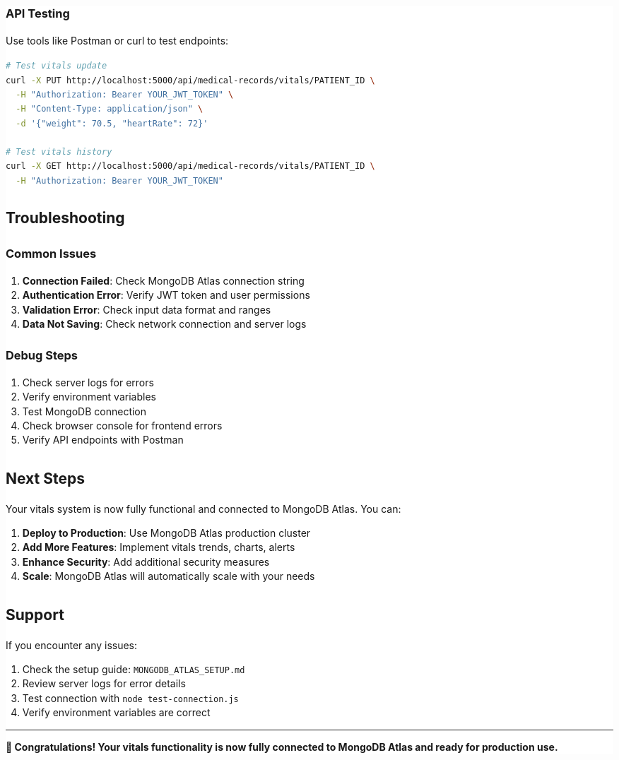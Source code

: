 ### API Testing
Use tools like Postman or curl to test endpoints:
```bash
# Test vitals update
curl -X PUT http://localhost:5000/api/medical-records/vitals/PATIENT_ID \
  -H "Authorization: Bearer YOUR_JWT_TOKEN" \
  -H "Content-Type: application/json" \
  -d '{"weight": 70.5, "heartRate": 72}'

# Test vitals history
curl -X GET http://localhost:5000/api/medical-records/vitals/PATIENT_ID \
  -H "Authorization: Bearer YOUR_JWT_TOKEN"
```

## Troubleshooting

### Common Issues
1. **Connection Failed**: Check MongoDB Atlas connection string
2. **Authentication Error**: Verify JWT token and user permissions
3. **Validation Error**: Check input data format and ranges
4. **Data Not Saving**: Check network connection and server logs

### Debug Steps
1. Check server logs for errors
2. Verify environment variables
3. Test MongoDB connection
4. Check browser console for frontend errors
5. Verify API endpoints with Postman

## Next Steps

Your vitals system is now fully functional and connected to MongoDB Atlas. You can:

1. **Deploy to Production**: Use MongoDB Atlas production cluster
2. **Add More Features**: Implement vitals trends, charts, alerts
3. **Enhance Security**: Add additional security measures
4. **Scale**: MongoDB Atlas will automatically scale with your needs

## Support

If you encounter any issues:
1. Check the setup guide: `MONGODB_ATLAS_SETUP.md`
2. Review server logs for error details
3. Test connection with `node test-connection.js`
4. Verify environment variables are correct

---

**🎉 Congratulations! Your vitals functionality is now fully connected to MongoDB Atlas and ready for production use.**
